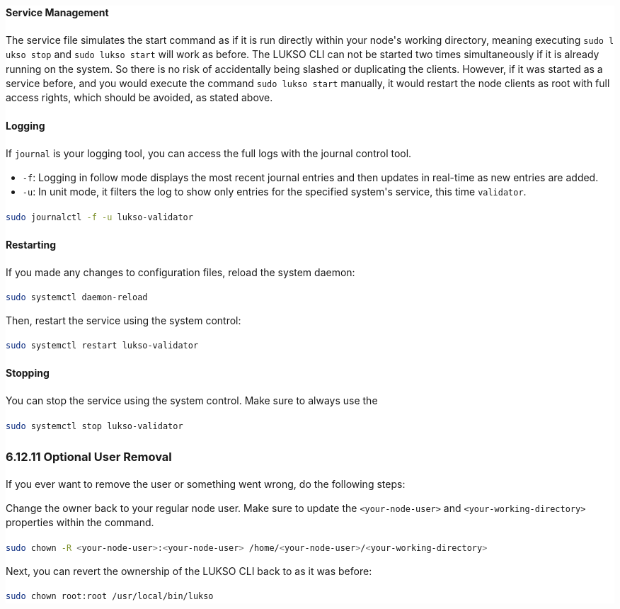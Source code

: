 #### Service Management

The service file simulates the start command as if it is run directly within your node's working directory, meaning executing `sudo lukso stop` and `sudo lukso start` will work as before. The LUKSO CLI can not be started two times simultaneously if it is already running on the system. So there is no risk of accidentally being slashed or duplicating the clients. However, if it was started as a service before, and you would execute the command `sudo lukso start` manually, it would restart the node clients as root with full access rights, which should be avoided, as stated above.

#### Logging

If `journal` is your logging tool, you can access the full logs with the journal control tool.

- `-f`: Logging in follow mode displays the most recent journal entries and then updates in real-time as new entries are added.
- `-u`: In unit mode, it filters the log to show only entries for the specified system's service, this time `validator`.

```sh
sudo journalctl -f -u lukso-validator
```

#### Restarting

If you made any changes to configuration files, reload the system daemon:

```sh
sudo systemctl daemon-reload
```

Then, restart the service using the system control:

```sh
sudo systemctl restart lukso-validator
```

#### Stopping

You can stop the service using the system control. Make sure to always use the

```sh
sudo systemctl stop lukso-validator
```

### 6.12.11 Optional User Removal

If you ever want to remove the user or something went wrong, do the following steps:

Change the owner back to your regular node user. Make sure to update the `<your-node-user>` and `<your-working-directory>` properties within the command.

```sh
sudo chown -R <your-node-user>:<your-node-user> /home/<your-node-user>/<your-working-directory>
```

Next, you can revert the ownership of the LUKSO CLI back to as it was before:

```sh
sudo chown root:root /usr/local/bin/lukso
```

